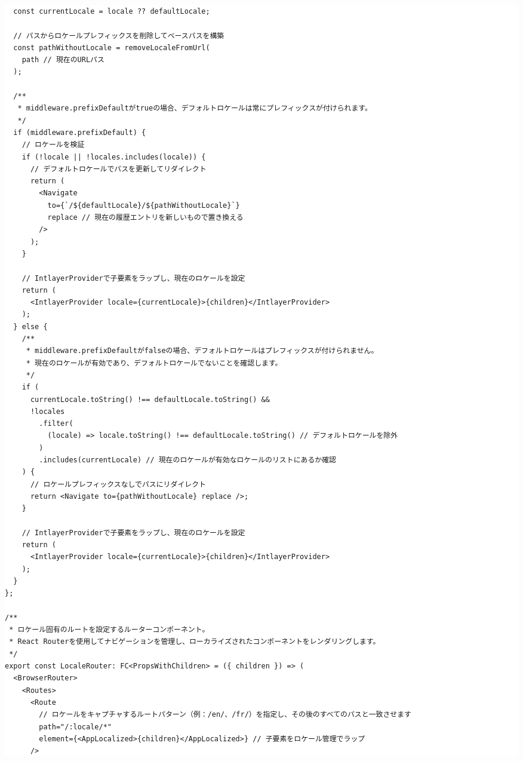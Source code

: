 ```tsx
  const currentLocale = locale ?? defaultLocale;

  // パスからロケールプレフィックスを削除してベースパスを構築
  const pathWithoutLocale = removeLocaleFromUrl(
    path // 現在のURLパス
  );

  /**
   * middleware.prefixDefaultがtrueの場合、デフォルトロケールは常にプレフィックスが付けられます。
   */
  if (middleware.prefixDefault) {
    // ロケールを検証
    if (!locale || !locales.includes(locale)) {
      // デフォルトロケールでパスを更新してリダイレクト
      return (
        <Navigate
          to={`/${defaultLocale}/${pathWithoutLocale}`}
          replace // 現在の履歴エントリを新しいもので置き換える
        />
      );
    }

    // IntlayerProviderで子要素をラップし、現在のロケールを設定
    return (
      <IntlayerProvider locale={currentLocale}>{children}</IntlayerProvider>
    );
  } else {
    /**
     * middleware.prefixDefaultがfalseの場合、デフォルトロケールはプレフィックスが付けられません。
     * 現在のロケールが有効であり、デフォルトロケールでないことを確認します。
     */
    if (
      currentLocale.toString() !== defaultLocale.toString() &&
      !locales
        .filter(
          (locale) => locale.toString() !== defaultLocale.toString() // デフォルトロケールを除外
        )
        .includes(currentLocale) // 現在のロケールが有効なロケールのリストにあるか確認
    ) {
      // ロケールプレフィックスなしでパスにリダイレクト
      return <Navigate to={pathWithoutLocale} replace />;
    }

    // IntlayerProviderで子要素をラップし、現在のロケールを設定
    return (
      <IntlayerProvider locale={currentLocale}>{children}</IntlayerProvider>
    );
  }
};

/**
 * ロケール固有のルートを設定するルーターコンポーネント。
 * React Routerを使用してナビゲーションを管理し、ローカライズされたコンポーネントをレンダリングします。
 */
export const LocaleRouter: FC<PropsWithChildren> = ({ children }) => (
  <BrowserRouter>
    <Routes>
      <Route
        // ロケールをキャプチャするルートパターン（例：/en/、/fr/）を指定し、その後のすべてのパスと一致させます
        path="/:locale/*"
        element={<AppLocalized>{children}</AppLocalized>} // 子要素をロケール管理でラップ
      />

```
